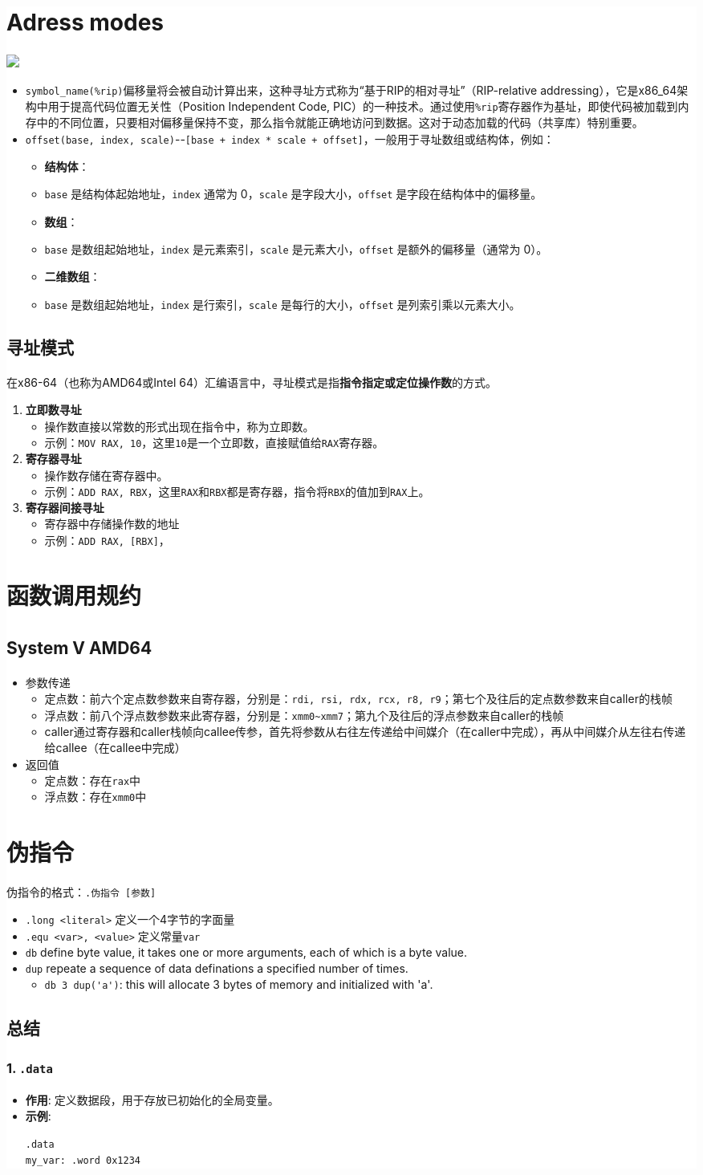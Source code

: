 
# Adress modes
![](Pasted%20image%2020240721224246.png)
- `symbol_name(%rip)`偏移量将会被自动计算出来，这种寻址方式称为“基于RIP的相对寻址”（RIP-relative addressing），它是x86_64架构中用于提高代码位置无关性（Position Independent Code, PIC）的一种技术。通过使用`%rip`寄存器作为基址，即使代码被加载到内存中的不同位置，只要相对偏移量保持不变，那么指令就能正确地访问到数据。这对于动态加载的代码（共享库）特别重要。
- `offset(base, index, scale)`--`[base + index * scale + offset]`，一般用于寻址数组或结构体，例如：
	- **结构体**：
    - `base` 是结构体起始地址，`index` 通常为 0，`scale` 是字段大小，`offset` 是字段在结构体中的偏移量。
        
	- **数组**：
    - `base` 是数组起始地址，`index` 是元素索引，`scale` 是元素大小，`offset` 是额外的偏移量（通常为 0）。
        
	- **二维数组**：
    - `base` 是数组起始地址，`index` 是行索引，`scale` 是每行的大小，`offset` 是列索引乘以元素大小。

## 寻址模式
在x86-64（也称为AMD64或Intel 64）汇编语言中，寻址模式是指**指令指定或定位操作数**的方式。

1. **立即数寻址**
	- 操作数直接以常数的形式出现在指令中，称为立即数。
	- 示例：`MOV RAX, 10`，这里`10`是一个立即数，直接赋值给`RAX`寄存器。
1. **寄存器寻址**
	- 操作数存储在寄存器中。
	- 示例：`ADD RAX, RBX`，这里`RAX`和`RBX`都是寄存器，指令将`RBX`的值加到`RAX`上。
2. **寄存器间接寻址**
	- 寄存器中存储操作数的地址
	- 示例：`ADD RAX, [RBX]`，


# 函数调用规约
## System V AMD64
- 参数传递
	- 定点数：前六个定点数参数来自寄存器，分别是：`rdi, rsi, rdx, rcx, r8, r9`；第七个及往后的定点数参数来自caller的栈帧
	- 浮点数：前八个浮点数参数来此寄存器，分别是：`xmm0~xmm7`；第九个及往后的浮点参数来自caller的栈帧
	- caller通过寄存器和caller栈帧向callee传参，首先将参数从右往左传递给中间媒介（在caller中完成），再从中间媒介从左往右传递给callee（在callee中完成）
- 返回值
	- 定点数：存在`rax`中
	- 浮点数：存在`xmm0`中


# 伪指令
伪指令的格式：`.伪指令 [参数]`
- `.long <literal>` 定义一个4字节的字面量
- `.equ <var>, <value>` 定义常量`var`
- `db` define byte value, it takes one or more arguments, each of which is a byte value.
- `dup` repeate a sequence of data definations a specified number of times. 
	- `db 3 dup('a')`: this will allocate 3 bytes of memory and initialized with 'a'.
## 总结
### 1. **`.data`**
   - **作用**: 定义数据段，用于存放已初始化的全局变量。
   - **示例**:
     ```assembly
     .data
     my_var: .word 0x1234
     ```
